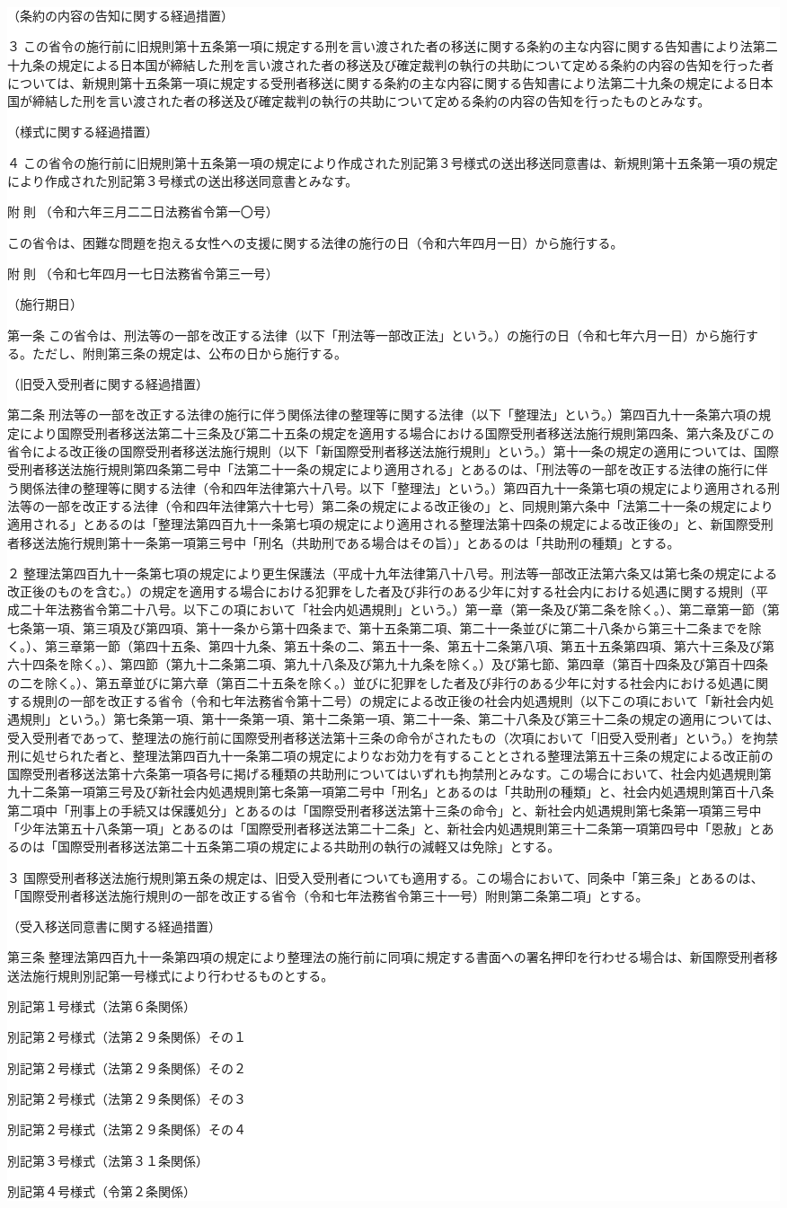 （条約の内容の告知に関する経過措置）

３ この省令の施行前に旧規則第十五条第一項に規定する刑を言い渡された者の移送に関する条約の主な内容に関する告知書により法第二十九条の規定による日本国が締結した刑を言い渡された者の移送及び確定裁判の執行の共助について定める条約の内容の告知を行った者については、新規則第十五条第一項に規定する受刑者移送に関する条約の主な内容に関する告知書により法第二十九条の規定による日本国が締結した刑を言い渡された者の移送及び確定裁判の執行の共助について定める条約の内容の告知を行ったものとみなす。

（様式に関する経過措置）

４ この省令の施行前に旧規則第十五条第一項の規定により作成された別記第３号様式の送出移送同意書は、新規則第十五条第一項の規定により作成された別記第３号様式の送出移送同意書とみなす。

附 則 （令和六年三月二二日法務省令第一〇号）

この省令は、困難な問題を抱える女性への支援に関する法律の施行の日（令和六年四月一日）から施行する。

附 則 （令和七年四月一七日法務省令第三一号）

（施行期日）

第一条 この省令は、刑法等の一部を改正する法律（以下「刑法等一部改正法」という。）の施行の日（令和七年六月一日）から施行する。ただし、附則第三条の規定は、公布の日から施行する。

（旧受入受刑者に関する経過措置）

第二条 刑法等の一部を改正する法律の施行に伴う関係法律の整理等に関する法律（以下「整理法」という。）第四百九十一条第六項の規定により国際受刑者移送法第二十三条及び第二十五条の規定を適用する場合における国際受刑者移送法施行規則第四条、第六条及びこの省令による改正後の国際受刑者移送法施行規則（以下「新国際受刑者移送法施行規則」という。）第十一条の規定の適用については、国際受刑者移送法施行規則第四条第二号中「法第二十一条の規定により適用される」とあるのは、「刑法等の一部を改正する法律の施行に伴う関係法律の整理等に関する法律（令和四年法律第六十八号。以下「整理法」という。）第四百九十一条第七項の規定により適用される刑法等の一部を改正する法律（令和四年法律第六十七号）第二条の規定による改正後の」と、同規則第六条中「法第二十一条の規定により適用される」とあるのは「整理法第四百九十一条第七項の規定により適用される整理法第十四条の規定による改正後の」と、新国際受刑者移送法施行規則第十一条第一項第三号中「刑名（共助刑である場合はその旨）」とあるのは「共助刑の種類」とする。

２ 整理法第四百九十一条第七項の規定により更生保護法（平成十九年法律第八十八号。刑法等一部改正法第六条又は第七条の規定による改正後のものを含む。）の規定を適用する場合における犯罪をした者及び非行のある少年に対する社会内における処遇に関する規則（平成二十年法務省令第二十八号。以下この項において「社会内処遇規則」という。）第一章（第一条及び第二条を除く。）、第二章第一節（第七条第一項、第三項及び第四項、第十一条から第十四条まで、第十五条第二項、第二十一条並びに第二十八条から第三十二条までを除く。）、第三章第一節（第四十五条、第四十九条、第五十条の二、第五十一条、第五十二条第八項、第五十五条第四項、第六十三条及び第六十四条を除く。）、第四節（第九十二条第二項、第九十八条及び第九十九条を除く。）及び第七節、第四章（第百十四条及び第百十四条の二を除く。）、第五章並びに第六章（第百二十五条を除く。）並びに犯罪をした者及び非行のある少年に対する社会内における処遇に関する規則の一部を改正する省令（令和七年法務省令第十二号）の規定による改正後の社会内処遇規則（以下この項において「新社会内処遇規則」という。）第七条第一項、第十一条第一項、第十二条第一項、第二十一条、第二十八条及び第三十二条の規定の適用については、受入受刑者であって、整理法の施行前に国際受刑者移送法第十三条の命令がされたもの（次項において「旧受入受刑者」という。）を拘禁刑に処せられた者と、整理法第四百九十一条第二項の規定によりなお効力を有することとされる整理法第五十三条の規定による改正前の国際受刑者移送法第十六条第一項各号に掲げる種類の共助刑についてはいずれも拘禁刑とみなす。この場合において、社会内処遇規則第九十二条第一項第三号及び新社会内処遇規則第七条第一項第二号中「刑名」とあるのは「共助刑の種類」と、社会内処遇規則第百十八条第二項中「刑事上の手続又は保護処分」とあるのは「国際受刑者移送法第十三条の命令」と、新社会内処遇規則第七条第一項第三号中「少年法第五十八条第一項」とあるのは「国際受刑者移送法第二十二条」と、新社会内処遇規則第三十二条第一項第四号中「恩赦」とあるのは「国際受刑者移送法第二十五条第二項の規定による共助刑の執行の減軽又は免除」とする。

３ 国際受刑者移送法施行規則第五条の規定は、旧受入受刑者についても適用する。この場合において、同条中「第三条」とあるのは、「国際受刑者移送法施行規則の一部を改正する省令（令和七年法務省令第三十一号）附則第二条第二項」とする。

（受入移送同意書に関する経過措置）

第三条 整理法第四百九十一条第四項の規定により整理法の施行前に同項に規定する書面への署名押印を行わせる場合は、新国際受刑者移送法施行規則別記第一号様式により行わせるものとする。

別記第１号様式（法第６条関係）

[](/./pict/2FH00000077512.pdf)

別記第２号様式（法第２９条関係）その１

[](/./pict/2FH00000057119.pdf)

別記第２号様式（法第２９条関係）その２

[](/./pict/2FH00000057120.pdf)

別記第２号様式（法第２９条関係）その３

[](/./pict/2FH00000057121.pdf)

別記第２号様式（法第２９条関係）その４

[](/./pict/2FH00000057122.pdf)

別記第３号様式（法第３１条関係）

[](/./pict/2FH00000057123.pdf)

別記第４号様式（令第２条関係）

[](/./pict/2FH00000057124.pdf)
